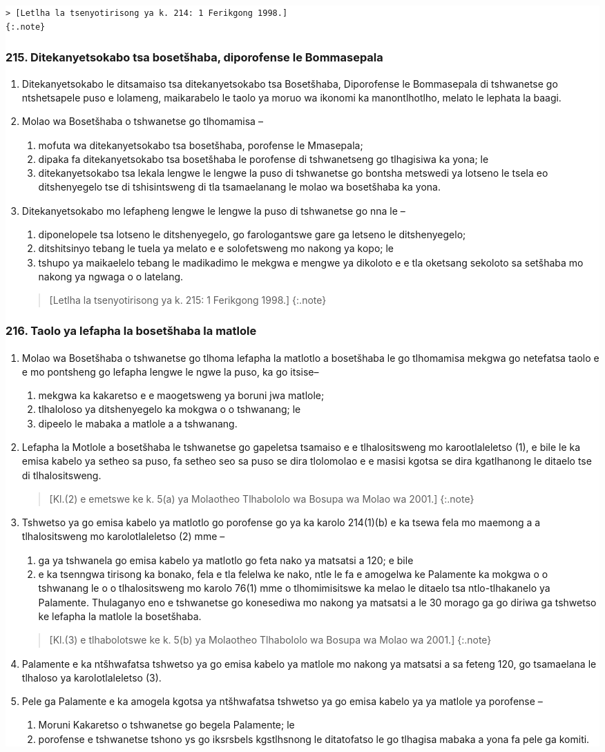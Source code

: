 	> [Letlha la tsenyotirisong ya k. 214: 1 Ferikgong 1998.]
	{:.note}

### 215. Ditekanyetsokabo tsa bosetšhaba, diporofense le Bommasepala

1.	Ditekanyetsokabo le ditsamaiso tsa ditekanyetsokabo tsa Bosetšhaba, Diporofense le Bommasepala di tshwanetse go ntshetsapele puso e lolameng, maikarabelo le taolo ya moruo wa ikonomi ka manontlhotlho, melato le lephata la baagi.
2.	Molao wa Bosetšhaba o tshwanetse go tlhomamisa –
	1.	mofuta wa ditekanyetsokabo tsa bosetšhaba, porofense le Mmasepala;
	1.	dipaka fa ditekanyetsokabo tsa bosetšhaba le porofense di tshwanetseng go tlhagisiwa ka yona; le
	1.	ditekanyetsokabo tsa lekala lengwe le lengwe la puso di tshwanetse go bontsha metswedi ya lotseno le tsela eo ditshenyegelo tse di tshisintsweng di tla tsamaelanang le molao wa bosetšhaba ka yona.
3.	Ditekanyetsokabo mo lefapheng lengwe le lengwe la puso di tshwanetse go nna le –
	1.	diponelopele tsa lotseno le ditshenyegelo, go farologantswe gare ga letseno le ditshenyegelo;
	1.	ditshitsinyo tebang le tuela ya melato e e solofetsweng mo nakong ya kopo; le
	1.	tshupo ya maikaelelo tebang le madikadimo le mekgwa e mengwe ya dikoloto e e tla oketsang sekoloto sa setšhaba mo nakong ya ngwaga o o latelang.

	> [Letlha la tsenyotirisong ya k. 215: 1 Ferikgong 1998.]
	{:.note}

### 216. Taolo ya lefapha la bosetšhaba la matlole

1.	Molao wa Bosetšhaba o tshwanetse go tlhoma lefapha la matlotlo a bosetšhaba le go tlhomamisa mekgwa go netefatsa taolo e e mo pontsheng go lefapha lengwe le ngwe la puso, ka go itsise–
	1.	mekgwa ka kakaretso e e maogetsweng ya boruni jwa matlole;
	1.	tlhaloloso ya ditshenyegelo ka mokgwa o o tshwanang; le
	1.	dipeelo le mabaka a matlole a a tshwanang.
2.	Lefapha la Motlole a bosetšhaba le tshwanetse go gapeletsa tsamaiso e e tlhalositsweng mo karootlaleletso (1), e bile le ka emisa kabelo ya setheo sa puso, fa setheo seo sa puso se dira tlolomolao e e masisi kgotsa se dira kgatlhanong le ditaelo tse di tlhalositsweng.

	> [Kl.(2) e emetswe ke k. 5(a) ya Molaotheo Tlhabololo wa Bosupa wa Molao wa 2001.]
	{:.note}

3.	Tshwetso ya go emisa kabelo ya matlotlo go porofense go ya ka karolo 214(1)(b) e ka tsewa fela mo maemong a a tlhalositsweng mo karolotlaleletso (2) mme –
	1.	ga ya tshwanela go emisa kabelo ya matlotlo go feta nako ya matsatsi a 120; e bile
	1.	e ka tsenngwa tirisong ka bonako, fela e tla felelwa ke nako, ntle le fa e amogelwa ke Palamente ka mokgwa o o tshwanang le o o tlhalositsweng mo karolo 76(1) mme o tlhomimisitswe ka melao le ditaelo tsa ntlo-tlhakanelo ya Palamente. Thulaganyo eno e tshwanetse go konesediwa mo nakong ya matsatsi a le 30 morago ga go diriwa ga tshwetso ke lefapha la matlole la bosetšhaba.

	> [Kl.(3) e tlhabolotswe ke k. 5(b) ya Molaotheo Tlhabololo wa Bosupa wa Molao wa 2001.]
	{:.note}

4.	Palamente e ka ntšhwafatsa tshwetso ya go emisa kabelo ya matlole mo nakong ya matsatsi a sa feteng 120, go tsamaelana le tlhaloso ya karolotlaleletso (3).
5.	Pele ga Palamente e ka amogela kgotsa ya ntšhwafatsa tshwetso ya go emisa kabelo ya ya matlole ya porofense –
	1.	Moruni Kakaretso o tshwanetse go begela Palamente; le
	1.	porofense e tshwanetse tshono ys go iksrsbels kgstlhsnong le ditatofatso le go tlhagisa mabaka a yona fa pele ga komiti.
